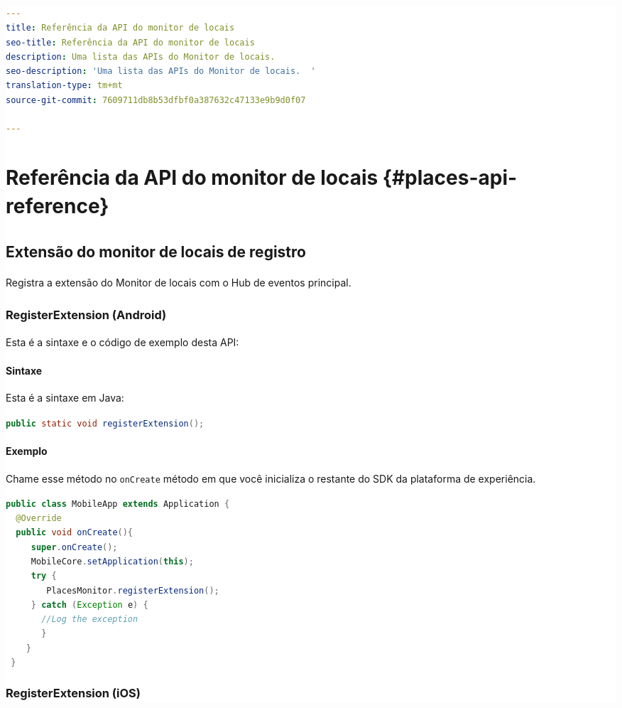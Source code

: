 ```yaml
---
title: Referência da API do monitor de locais
seo-title: Referência da API do monitor de locais
description: Uma lista das APIs do Monitor de locais.
seo-description: 'Uma lista das APIs do Monitor de locais.  '
translation-type: tm+mt
source-git-commit: 7609711db8b53dfbf0a387632c47133e9b9d0f07

---
```



# Referência da API do monitor de locais {#places-api-reference}

## Extensão do monitor de locais de registro

Registra a extensão do Monitor de locais com o Hub de eventos principal.

### RegisterExtension (Android)

Esta é a sintaxe e o código de exemplo desta API:

#### Sintaxe

Esta é a sintaxe em Java:

```java
public static void registerExtension();
```

#### Exemplo

Chame esse método no `onCreate` método em que você inicializa o restante do SDK da plataforma de experiência.

```java
public class MobileApp extends Application {
  @Override
  public void onCreate(){
     super.onCreate();
     MobileCore.setApplication(this);
     try {
        PlacesMonitor.registerExtension();
     } catch (Exception e) {
       //Log the exception
       }
    }
 }
```

### RegisterExtension (iOS)
